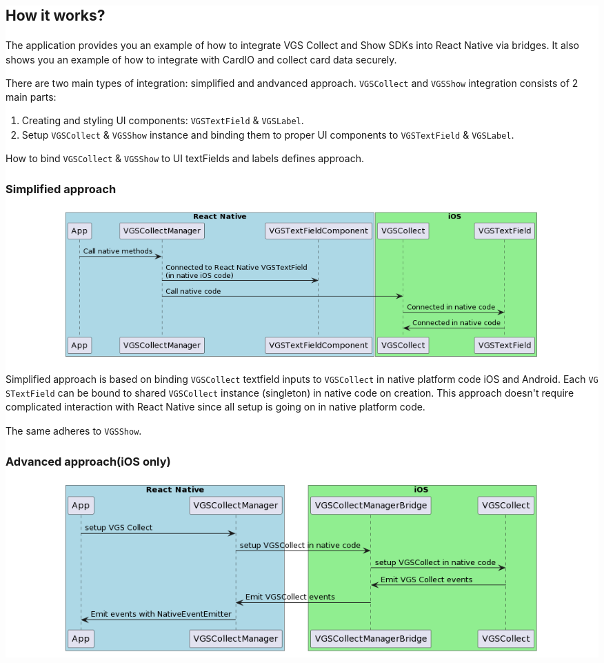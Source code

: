 ## How it works?

The application provides you an example of how to integrate VGS Collect and Show SDKs into React Native via bridges. It also shows you an example of how to integrate with CardIO and collect card data securely.

There are two main types of integration: simplified and andvanced approach. `VGSCollect` and `VGSShow` integration consists of 2 main parts:

1. Creating and styling UI components: `VGSTextField` & `VGSLabel`.
2. Setup `VGSCollect` & `VGSShow` instance and binding them to proper UI components to `VGSTextField` & `VGSLabel`.

How to bind `VGSCollect` & `VGSShow` to UI textFields and labels defines approach.

### Simplified approach

<p align="center">
<img src="images/VGSCollectIntegrationSimple-iOS.png" width="80%">
</p>

Simplified approach is based on binding `VGSCollect` textfield inputs to `VGSCollect` in native platform code iOS and Android.
Each `VGSTextField` can be bound to shared `VGSCollect` instance (singleton) in native code on creation.
This approach doesn't require complicated interaction with React Native since all setup is going on in native platform code.

The same adheres to `VGSShow`.

### Advanced approach(iOS only)

<p align="center">
<img src="images/VGSCollectIntegrationAdvanced-iOS-1.png" width="80%">